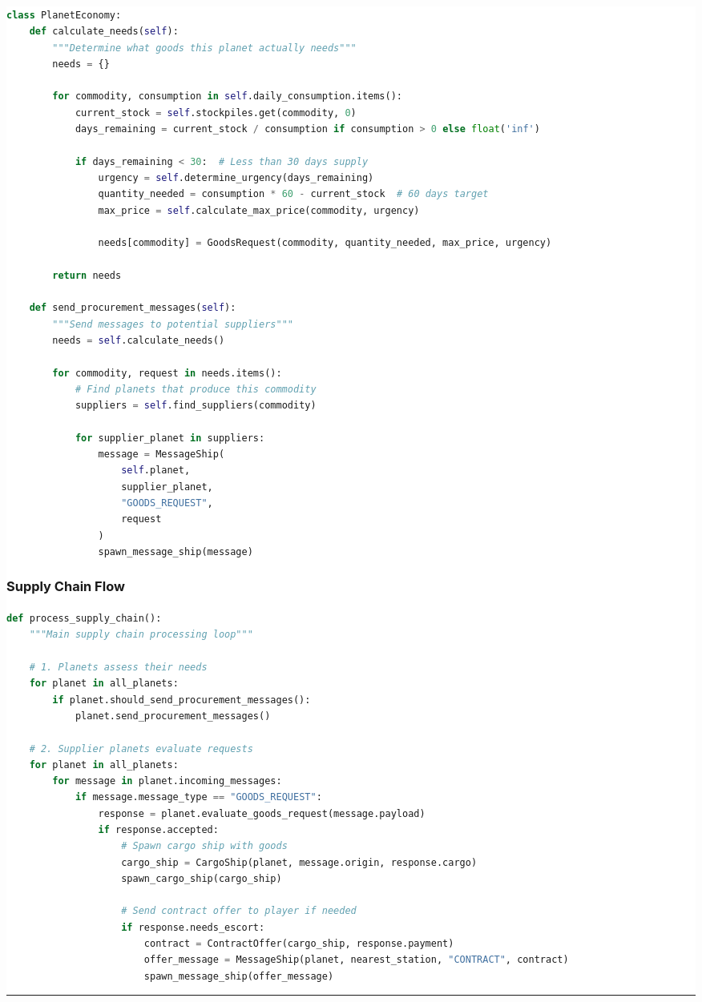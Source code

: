 ```python
class PlanetEconomy:
    def calculate_needs(self):
        """Determine what goods this planet actually needs"""
        needs = {}
        
        for commodity, consumption in self.daily_consumption.items():
            current_stock = self.stockpiles.get(commodity, 0)
            days_remaining = current_stock / consumption if consumption > 0 else float('inf')
            
            if days_remaining < 30:  # Less than 30 days supply
                urgency = self.determine_urgency(days_remaining)
                quantity_needed = consumption * 60 - current_stock  # 60 days target
                max_price = self.calculate_max_price(commodity, urgency)
                
                needs[commodity] = GoodsRequest(commodity, quantity_needed, max_price, urgency)
        
        return needs
    
    def send_procurement_messages(self):
        """Send messages to potential suppliers"""
        needs = self.calculate_needs()
        
        for commodity, request in needs.items():
            # Find planets that produce this commodity
            suppliers = self.find_suppliers(commodity)
            
            for supplier_planet in suppliers:
                message = MessageShip(
                    self.planet, 
                    supplier_planet, 
                    "GOODS_REQUEST", 
                    request
                )
                spawn_message_ship(message)
```

### Supply Chain Flow
```python
def process_supply_chain():
    """Main supply chain processing loop"""
    
    # 1. Planets assess their needs
    for planet in all_planets:
        if planet.should_send_procurement_messages():
            planet.send_procurement_messages()
    
    # 2. Supplier planets evaluate requests
    for planet in all_planets:
        for message in planet.incoming_messages:
            if message.message_type == "GOODS_REQUEST":
                response = planet.evaluate_goods_request(message.payload)
                if response.accepted:
                    # Spawn cargo ship with goods
                    cargo_ship = CargoShip(planet, message.origin, response.cargo)
                    spawn_cargo_ship(cargo_ship)
                    
                    # Send contract offer to player if needed
                    if response.needs_escort:
                        contract = ContractOffer(cargo_ship, response.payment)
                        offer_message = MessageShip(planet, nearest_station, "CONTRACT", contract)
                        spawn_message_ship(offer_message)
```

---